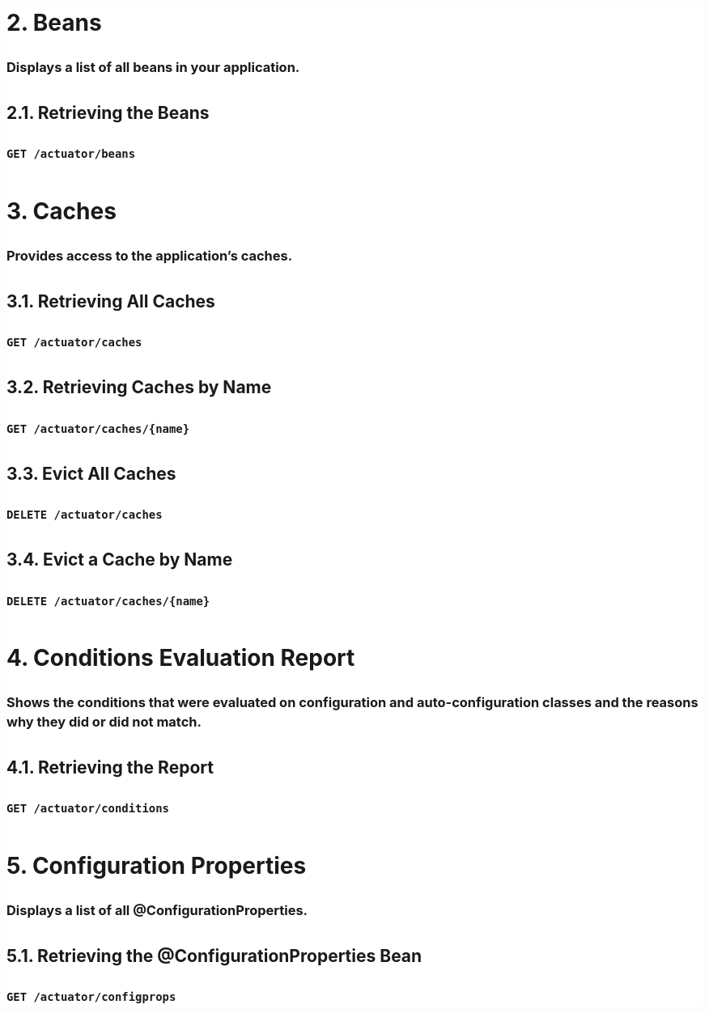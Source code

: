 
# 2. Beans
### Displays a list of all beans in your application.

## 2.1. Retrieving the Beans
### `GET /actuator/beans`


# 3. Caches
### Provides access to the application’s caches.

## 3.1. Retrieving All Caches
### `GET /actuator/caches`

## 3.2. Retrieving Caches by Name
### `GET /actuator/caches/{name}`

## 3.3. Evict All Caches
### `DELETE /actuator/caches`

## 3.4. Evict a Cache by Name
### `DELETE /actuator/caches/{name}`


# 4. Conditions Evaluation Report
### Shows the conditions that were evaluated on configuration and auto-configuration classes and the reasons why they did or did not match.

## 4.1. Retrieving the Report
### `GET /actuator/conditions`


# 5. Configuration Properties
### Displays a list of all @ConfigurationProperties.

## 5.1. Retrieving the @ConfigurationProperties Bean
### `GET /actuator/configprops`
